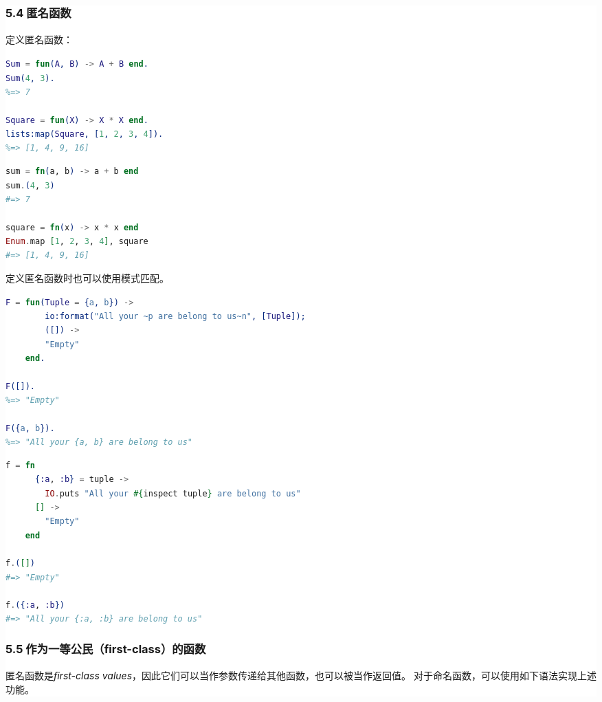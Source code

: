 ### 5.4 匿名函数
定义匿名函数：

```erlang
Sum = fun(A, B) -> A + B end.
Sum(4, 3).
%=> 7

Square = fun(X) -> X * X end.
lists:map(Square, [1, 2, 3, 4]).
%=> [1, 4, 9, 16]
```

```elixir
sum = fn(a, b) -> a + b end
sum.(4, 3)
#=> 7

square = fn(x) -> x * x end
Enum.map [1, 2, 3, 4], square
#=> [1, 4, 9, 16]
```

定义匿名函数时也可以使用模式匹配。

```erlang
F = fun(Tuple = {a, b}) ->
        io:format("All your ~p are belong to us~n", [Tuple]);
        ([]) ->
        "Empty"
    end.

F([]).
%=> "Empty"

F({a, b}).
%=> "All your {a, b} are belong to us"
```

```elixir
f = fn
      {:a, :b} = tuple ->
        IO.puts "All your #{inspect tuple} are belong to us"
      [] ->
        "Empty"
    end

f.([])
#=> "Empty"

f.({:a, :b})
#=> "All your {:a, :b} are belong to us"
```

### 5.5 作为一等公民（first-class）的函数
匿名函数是*first-class values*，因此它们可以当作参数传递给其他函数，也可以被当作返回值。
对于命名函数，可以使用如下语法实现上述功能。


[syntax-func]: http://learnyousomeerlang.com/syntax-in-functions
[repo]: https://github.com/elixir-lang/elixir
[plugin]: https://github.com/yrashk/rebar_elixir_plugin
[examples]: http://www.erlang.org/doc/programming_examples/users_guide.html
[cookbook]: http://schemecookbook.org/Erlang/TOC
[guide]: http://elixir-lang.org/getting-started/introduction.html
[doc]: http://elixir-lang.org/docs.html